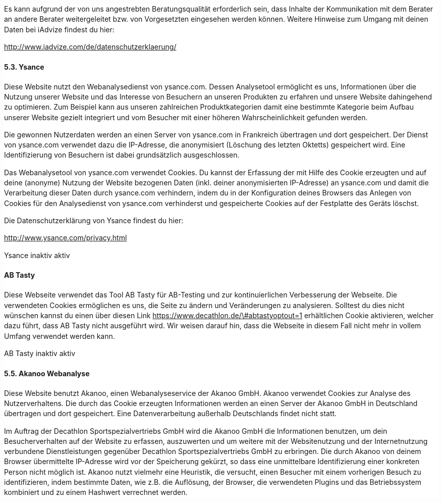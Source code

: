 Es kann aufgrund der von uns angestrebten Beratungsqualität erforderlich sein, dass Inhalte der Kommunikation mit dem Berater an andere Berater weitergeleitet bzw. von Vorgesetzten eingesehen werden können. Weitere Hinweise zum Umgang mit deinen Daten bei iAdvize findest du hier:

<http://www.iadvize.com/de/datenschutzerklaerung/>

#### 5.3. Ysance

Diese Website nutzt den Webanalysedienst von ysance.com. Dessen Analysetool ermöglicht es uns, Informationen über die Nutzung unserer Website und das Interesse von Besuchern an unseren Produkten zu erfahren und unsere Website dahingehend zu optimieren. Zum Beispiel kann aus unseren zahlreichen Produktkategorien damit eine bestimmte Kategorie beim Aufbau unserer Website gezielt integriert und vom Besucher mit einer höheren Wahrscheinlichkeit gefunden werden.

Die gewonnen Nutzerdaten werden an einen Server von ysance.com in Frankreich übertragen und dort gespeichert. Der Dienst von ysance.com verwendet dazu die IP-Adresse, die anonymisiert (Löschung des letzten Oktetts) gespeichert wird. Eine Identifizierung von Besuchern ist dabei grundsätzlich ausgeschlossen.

Das Webanalysetool von ysance.com verwendet Cookies. Du kannst der Erfassung der mit Hilfe des Cookie erzeugten und auf deine (anonyme) Nutzung der Website bezogenen Daten (inkl. deiner anonymisierten IP-Adresse) an ysance.com und damit die Verarbeitung dieser Daten durch ysance.com verhindern, indem du in der Konfiguration deines Browsers das Anlegen von Cookies für den Analysedienst von ysance.com verhinderst und gespeicherte Cookies auf der Festplatte des Geräts löschst.

Die Datenschutzerklärung von Ysance findest du hier:

http://www.ysance.com/privacy.html

<span>Ysance</span>
<span class="texts"> <span class="switch-off">inaktiv</span> <span class="switch-on">aktiv</span> </span>

#### AB Tasty

Diese Webseite verwendet das Tool AB Tasty für AB-Testing und zur kontinuierlichen Verbesserung der Webseite. Die verwendeten Cookies ermöglichen es uns, die Seite zu ändern und Veränderungen zu analysieren. Solltest du dies nicht wünschen kannst du einen über diesen Link https://www.decathlon.de/\#abtastyoptout=1 erhältlichen Cookie aktivieren, welcher dazu führt, dass AB Tasty nicht ausgeführt wird. Wir weisen darauf hin, dass die Webseite in diesem Fall nicht mehr in vollem Umfang verwendet werden kann.

<span>AB Tasty</span>
<span class="texts"> <span class="switch-off">inaktiv</span> <span class="switch-on">aktiv</span> </span>

#### 5.5. Akanoo Webanalyse

Diese Website benutzt Akanoo, einen Webanalyseservice der Akanoo GmbH. Akanoo verwendet Cookies zur Analyse des Nutzerverhaltens. Die durch das Cookie erzeugten Informationen werden an einen Server der Akanoo GmbH in Deutschland übertragen und dort gespeichert. Eine Datenverarbeitung außerhalb Deutschlands findet nicht statt.

Im Auftrag der Decathlon Sportspezialvertriebs GmbH wird die Akanoo GmbH die Informationen benutzen, um dein Besucherverhalten auf der Website zu erfassen, auszuwerten und um weitere mit der Websitenutzung und der Internetnutzung verbundene Dienstleistungen gegenüber Decathlon Sportspezialvertriebs GmbH zu erbringen. Die durch Akanoo von deinem Browser übermittelte IP-Adresse wird vor der Speicherung gekürzt, so dass eine unmittelbare Identifizierung einer konkreten Person nicht möglich ist. Akanoo nutzt vielmehr eine Heuristik, die versucht, einen Besucher mit einem vorherigen Besuch zu identifizieren, indem bestimmte Daten, wie z.B. die Auflösung, der Browser, die verwendeten Plugins und das Betriebssystem kombiniert und zu einem Hashwert verrechnet werden.
